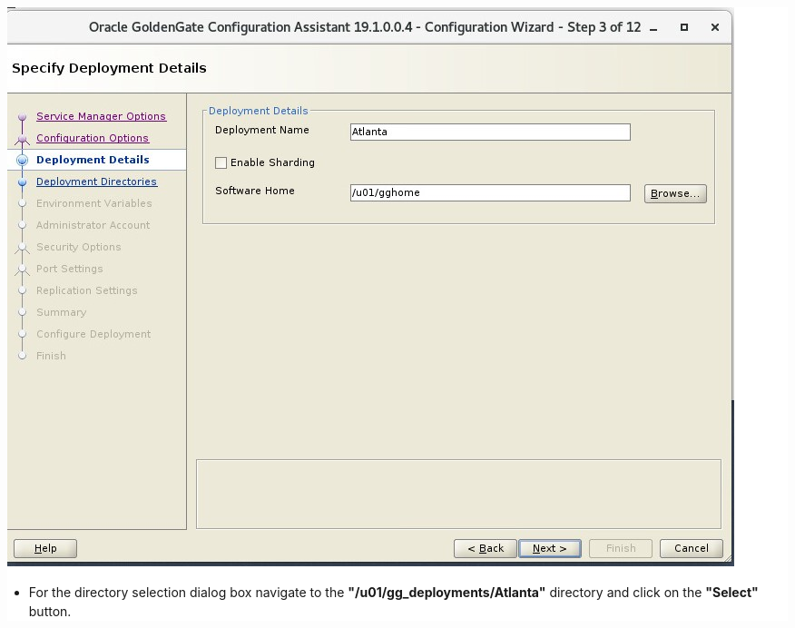 ![](images/200/Lab002_4.jpg)

-	For the directory selection dialog box navigate to the **"/u01/gg_deployments/Atlanta"** directory and click on the **"Select"** button.
